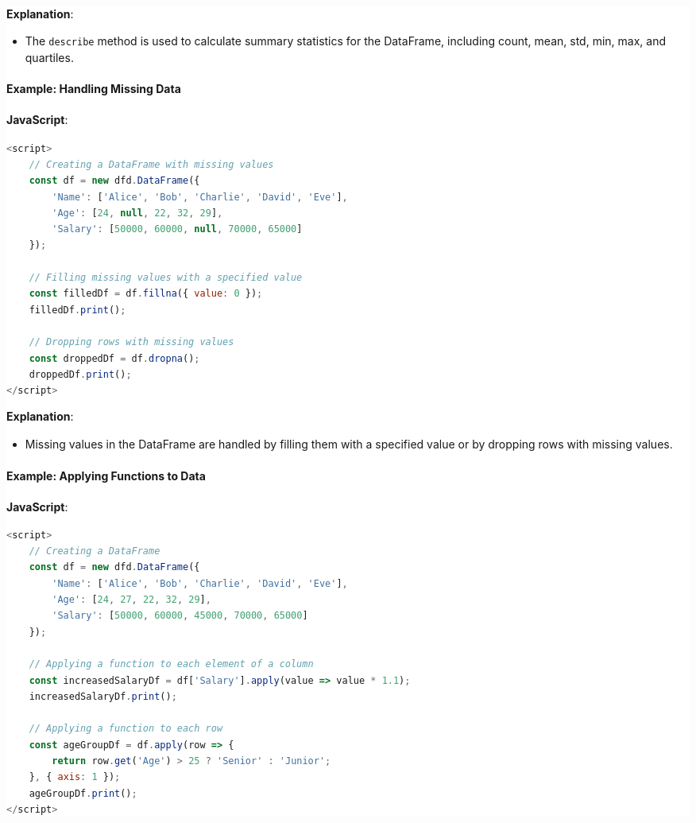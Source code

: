 **Explanation**:
- The `describe` method is used to calculate summary statistics for the DataFrame, including count, mean, std, min, max, and quartiles.

#### Example: Handling Missing Data

**JavaScript**:
```javascript
<script>
    // Creating a DataFrame with missing values
    const df = new dfd.DataFrame({
        'Name': ['Alice', 'Bob', 'Charlie', 'David', 'Eve'],
        'Age': [24, null, 22, 32, 29],
        'Salary': [50000, 60000, null, 70000, 65000]
    });

    // Filling missing values with a specified value
    const filledDf = df.fillna({ value: 0 });
    filledDf.print();

    // Dropping rows with missing values
    const droppedDf = df.dropna();
    droppedDf.print();
</script>
```

**Explanation**:
- Missing values in the DataFrame are handled by filling them with a specified value or by dropping rows with missing values.

#### Example: Applying Functions to Data

**JavaScript**:
```javascript
<script>
    // Creating a DataFrame
    const df = new dfd.DataFrame({
        'Name': ['Alice', 'Bob', 'Charlie', 'David', 'Eve'],
        'Age': [24, 27, 22, 32, 29],
        'Salary': [50000, 60000, 45000, 70000, 65000]
    });

    // Applying a function to each element of a column
    const increasedSalaryDf = df['Salary'].apply(value => value * 1.1);
    increasedSalaryDf.print();

    // Applying a function to each row
    const ageGroupDf = df.apply(row => {
        return row.get('Age') > 25 ? 'Senior' : 'Junior';
    }, { axis: 1 });
    ageGroupDf.print();
</script>
```
